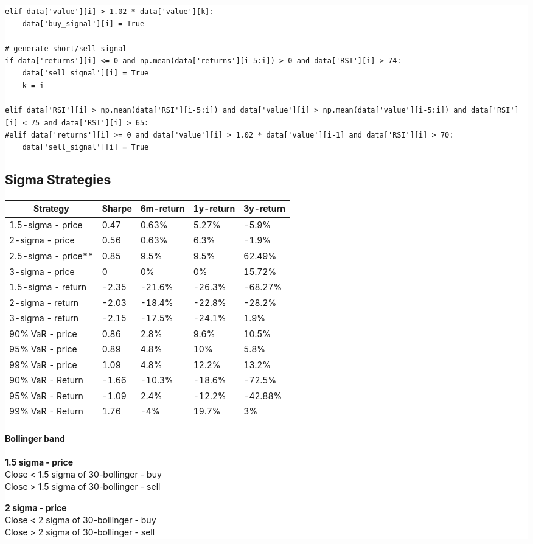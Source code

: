     elif data['value'][i] > 1.02 * data['value'][k]:
        data['buy_signal'][i] = True
        
    # generate short/sell signal
    if data['returns'][i] <= 0 and np.mean(data['returns'][i-5:i]) > 0 and data['RSI'][i] > 74:
        data['sell_signal'][i] = True
        k = i
        
    elif data['RSI'][i] > np.mean(data['RSI'][i-5:i]) and data['value'][i] > np.mean(data['value'][i-5:i]) and data['RSI'][i] < 75 and data['RSI'][i] > 65:
    #elif data['returns'][i] >= 0 and data['value'][i] > 1.02 * data['value'][i-1] and data['RSI'][i] > 70:
        data['sell_signal'][i] = True



## Sigma Strategies
| Strategy | Sharpe | 6m-return | 1y-return | 3y-return |
| ------------- |-------------| -------------| -------------| -------------|
| 1.5-sigma - price| 0.47 | 0.63% | 5.27% | -5.9% |
| 2-sigma - price | 0.56 | 0.63% | 6.3% | -1.9% |
| 2.5-sigma - price** | 0.85 | 9.5% | 9.5% | 62.49% |
| 3-sigma - price | 0 | 0% | 0% | 15.72% |
| 1.5-sigma - return| -2.35 | -21.6% | -26.3% | -68.27% |
| 2-sigma - return | -2.03 | -18.4% | -22.8% | -28.2% |
| 3-sigma - return | -2.15 | -17.5% | -24.1% | 1.9% |
| 90% VaR - price| 0.86 | 2.8% | 9.6% | 10.5% |
| 95% VaR - price| 0.89 | 4.8% | 10% | 5.8% |
| 99% VaR - price| 1.09 | 4.8% | 12.2% | 13.2% |
| 90% VaR - Return| -1.66 | -10.3% | -18.6% | -72.5% |
| 95% VaR - Return| -1.09 | 2.4% | -12.2% | -42.88% |
| 99% VaR - Return| 1.76 | -4% | 19.7% | 3% |


#### Bollinger band

**1.5 sigma - price**\
Close < 1.5 sigma of 30-bollinger - buy\
Close > 1.5 sigma of 30-bollinger - sell

**2 sigma - price**\
Close < 2 sigma of 30-bollinger - buy\
Close > 2 sigma of 30-bollinger - sell
